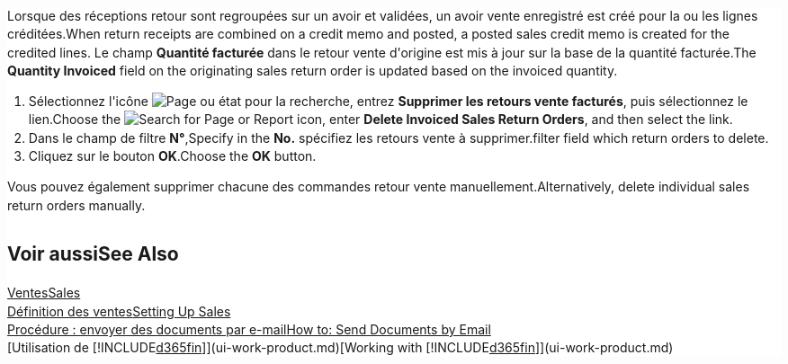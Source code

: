 <span data-ttu-id="0f2eb-279">Lorsque des réceptions retour sont regroupées sur un avoir et validées, un avoir vente enregistré est créé pour la ou les lignes créditées.</span><span class="sxs-lookup"><span data-stu-id="0f2eb-279">When return receipts are combined on a credit memo and posted, a posted sales credit memo is created for the credited lines.</span></span> <span data-ttu-id="0f2eb-280">Le champ **Quantité facturée** dans le retour vente d'origine est mis à jour sur la base de la quantité facturée.</span><span class="sxs-lookup"><span data-stu-id="0f2eb-280">The **Quantity Invoiced** field on the originating sales return order is updated based on the invoiced quantity.</span></span>   
1.  <span data-ttu-id="0f2eb-281">Sélectionnez l'icône ![Page ou état pour la recherche](media/ui-search/search_small.png "Page ou état pour la recherche"), entrez **Supprimer les retours vente facturés**, puis sélectionnez le lien.</span><span class="sxs-lookup"><span data-stu-id="0f2eb-281">Choose the ![Search for Page or Report](media/ui-search/search_small.png "Search for Page or Report icon") icon, enter **Delete Invoiced Sales Return Orders**, and then select the link.</span></span>  
2.  <span data-ttu-id="0f2eb-282">Dans le champ de filtre **N°**,</span><span class="sxs-lookup"><span data-stu-id="0f2eb-282">Specify in the **No.**</span></span> <span data-ttu-id="0f2eb-283">spécifiez les retours vente à supprimer.</span><span class="sxs-lookup"><span data-stu-id="0f2eb-283">filter field which return orders to delete.</span></span>  
3.  <span data-ttu-id="0f2eb-284">Cliquez sur le bouton **OK**.</span><span class="sxs-lookup"><span data-stu-id="0f2eb-284">Choose the **OK** button.</span></span>  

<span data-ttu-id="0f2eb-285">Vous pouvez également supprimer chacune des commandes retour vente manuellement.</span><span class="sxs-lookup"><span data-stu-id="0f2eb-285">Alternatively, delete individual sales return orders manually.</span></span>   

## <a name="see-also"></a><span data-ttu-id="0f2eb-286">Voir aussi</span><span class="sxs-lookup"><span data-stu-id="0f2eb-286">See Also</span></span>
[<span data-ttu-id="0f2eb-287">Ventes</span><span class="sxs-lookup"><span data-stu-id="0f2eb-287">Sales</span></span>](sales-manage-sales.md)  
[<span data-ttu-id="0f2eb-288">Définition des ventes</span><span class="sxs-lookup"><span data-stu-id="0f2eb-288">Setting Up Sales</span></span>](sales-setup-sales.md)  
[<span data-ttu-id="0f2eb-289">Procédure : envoyer des documents par e-mail</span><span class="sxs-lookup"><span data-stu-id="0f2eb-289">How to: Send Documents by Email</span></span>](ui-how-send-documents-email.md)  
<span data-ttu-id="0f2eb-290">[Utilisation de [!INCLUDE[d365fin](includes/d365fin_md.md)]](ui-work-product.md)</span><span class="sxs-lookup"><span data-stu-id="0f2eb-290">[Working with [!INCLUDE[d365fin](includes/d365fin_md.md)]](ui-work-product.md)</span></span>

